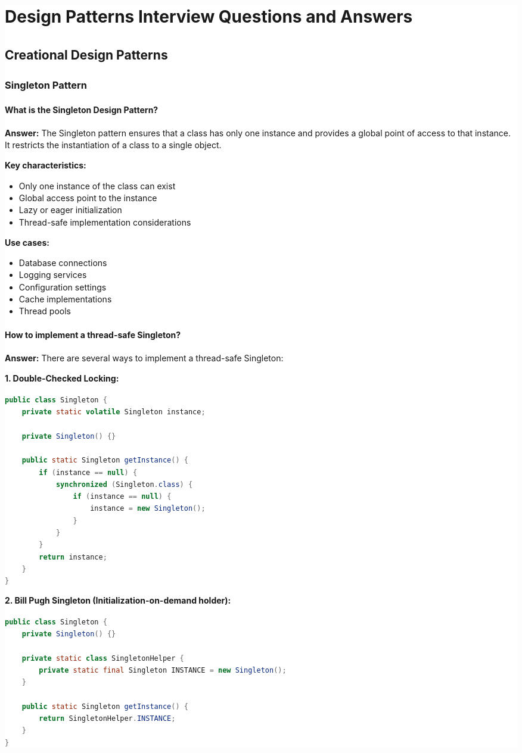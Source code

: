 # Design Patterns Interview Questions and Answers

## Creational Design Patterns

### Singleton Pattern

#### What is the Singleton Design Pattern?

**Answer:**
The Singleton pattern ensures that a class has only one instance and provides a global point of access to that instance. It restricts the instantiation of a class to a single object.

**Key characteristics:**
- Only one instance of the class can exist
- Global access point to the instance
- Lazy or eager initialization
- Thread-safe implementation considerations

**Use cases:**
- Database connections
- Logging services
- Configuration settings
- Cache implementations
- Thread pools

#### How to implement a thread-safe Singleton?

**Answer:**
There are several ways to implement a thread-safe Singleton:

**1. Double-Checked Locking:**
```java
public class Singleton {
    private static volatile Singleton instance;
    
    private Singleton() {}
    
    public static Singleton getInstance() {
        if (instance == null) {
            synchronized (Singleton.class) {
                if (instance == null) {
                    instance = new Singleton();
                }
            }
        }
        return instance;
    }
}
```

**2. Bill Pugh Singleton (Initialization-on-demand holder):**
```java
public class Singleton {
    private Singleton() {}
    
    private static class SingletonHelper {
        private static final Singleton INSTANCE = new Singleton();
    }
    
    public static Singleton getInstance() {
        return SingletonHelper.INSTANCE;
    }
}
```
